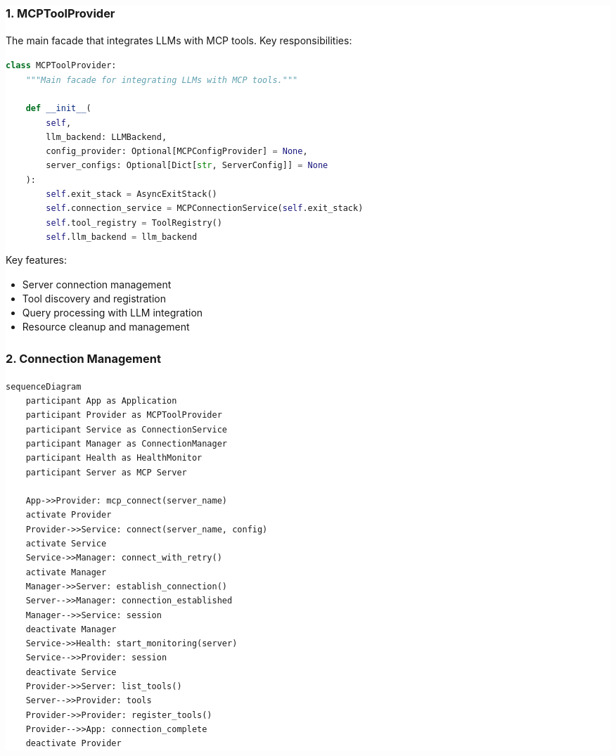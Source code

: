 ### 1. MCPToolProvider

The main facade that integrates LLMs with MCP tools. Key responsibilities:

```python
class MCPToolProvider:
    """Main facade for integrating LLMs with MCP tools."""
    
    def __init__(
        self, 
        llm_backend: LLMBackend,
        config_provider: Optional[MCPConfigProvider] = None,
        server_configs: Optional[Dict[str, ServerConfig]] = None
    ):
        self.exit_stack = AsyncExitStack()
        self.connection_service = MCPConnectionService(self.exit_stack)
        self.tool_registry = ToolRegistry()
        self.llm_backend = llm_backend
```

Key features:
- Server connection management
- Tool discovery and registration
- Query processing with LLM integration
- Resource cleanup and management

### 2. Connection Management

```mermaid
sequenceDiagram
    participant App as Application
    participant Provider as MCPToolProvider
    participant Service as ConnectionService
    participant Manager as ConnectionManager
    participant Health as HealthMonitor
    participant Server as MCP Server
    
    App->>Provider: mcp_connect(server_name)
    activate Provider
    Provider->>Service: connect(server_name, config)
    activate Service
    Service->>Manager: connect_with_retry()
    activate Manager
    Manager->>Server: establish_connection()
    Server-->>Manager: connection_established
    Manager-->>Service: session
    deactivate Manager
    Service->>Health: start_monitoring(server)
    Service-->>Provider: session
    deactivate Service
    Provider->>Server: list_tools()
    Server-->>Provider: tools
    Provider->>Provider: register_tools()
    Provider-->>App: connection_complete
    deactivate Provider
```
